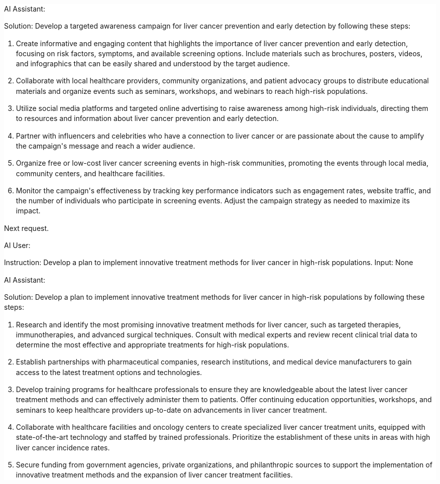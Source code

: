 AI Assistant:

Solution: Develop a targeted awareness campaign for liver cancer prevention and early detection by following these steps:

1. Create informative and engaging content that highlights the importance of liver cancer prevention and early detection, focusing on risk factors, symptoms, and available screening options. Include materials such as brochures, posters, videos, and infographics that can be easily shared and understood by the target audience.

2. Collaborate with local healthcare providers, community organizations, and patient advocacy groups to distribute educational materials and organize events such as seminars, workshops, and webinars to reach high-risk populations.

3. Utilize social media platforms and targeted online advertising to raise awareness among high-risk individuals, directing them to resources and information about liver cancer prevention and early detection.

4. Partner with influencers and celebrities who have a connection to liver cancer or are passionate about the cause to amplify the campaign's message and reach a wider audience.

5. Organize free or low-cost liver cancer screening events in high-risk communities, promoting the events through local media, community centers, and healthcare facilities.

6. Monitor the campaign's effectiveness by tracking key performance indicators such as engagement rates, website traffic, and the number of individuals who participate in screening events. Adjust the campaign strategy as needed to maximize its impact.

Next request.

AI User:

Instruction: Develop a plan to implement innovative treatment methods for liver cancer in high-risk populations.
Input: None

AI Assistant:

Solution: Develop a plan to implement innovative treatment methods for liver cancer in high-risk populations by following these steps:

1. Research and identify the most promising innovative treatment methods for liver cancer, such as targeted therapies, immunotherapies, and advanced surgical techniques. Consult with medical experts and review recent clinical trial data to determine the most effective and appropriate treatments for high-risk populations.

2. Establish partnerships with pharmaceutical companies, research institutions, and medical device manufacturers to gain access to the latest treatment options and technologies.

3. Develop training programs for healthcare professionals to ensure they are knowledgeable about the latest liver cancer treatment methods and can effectively administer them to patients. Offer continuing education opportunities, workshops, and seminars to keep healthcare providers up-to-date on advancements in liver cancer treatment.

4. Collaborate with healthcare facilities and oncology centers to create specialized liver cancer treatment units, equipped with state-of-the-art technology and staffed by trained professionals. Prioritize the establishment of these units in areas with high liver cancer incidence rates.

5. Secure funding from government agencies, private organizations, and philanthropic sources to support the implementation of innovative treatment methods and the expansion of liver cancer treatment facilities.
